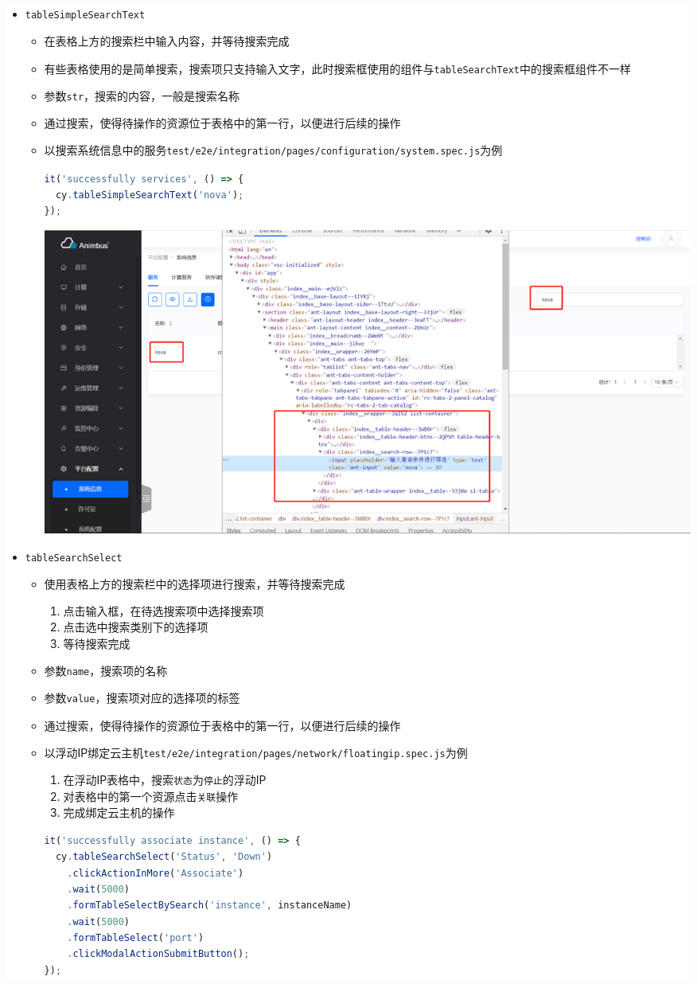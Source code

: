 - `tableSimpleSearchText`
  - 在表格上方的搜索栏中输入内容，并等待搜索完成
  - 有些表格使用的是简单搜索，搜索项只支持输入文字，此时搜索框使用的组件与`tableSearchText`中的搜索框组件不一样
  - 参数`str`，搜索的内容，一般是搜索名称
  - 通过搜索，使得待操作的资源位于表格中的第一行，以便进行后续的操作
  - 以搜索系统信息中的服务`test/e2e/integration/pages/configuration/system.spec.js`为例

    ```javascript
    it('successfully services', () => {
      cy.tableSimpleSearchText('nova');
    });
    ```

    ![simple-search](images/e2e/table/simple-search.png)

- `tableSearchSelect`
  - 使用表格上方的搜索栏中的选择项进行搜索，并等待搜索完成
    1. 点击输入框，在待选搜索项中选择搜索项
    2. 点击选中搜索类别下的选择项
    3. 等待搜索完成
  - 参数`name`，搜索项的名称
  - 参数`value`，搜索项对应的选择项的标签
  - 通过搜索，使得待操作的资源位于表格中的第一行，以便进行后续的操作
  - 以浮动IP绑定云主机`test/e2e/integration/pages/network/floatingip.spec.js`为例
    1. 在浮动IP表格中，搜索`状态`为`停止`的浮动IP
    2. 对表格中的第一个资源点击`关联`操作
    3. 完成绑定云主机的操作

    ```javascript
    it('successfully associate instance', () => {
      cy.tableSearchSelect('Status', 'Down')
        .clickActionInMore('Associate')
        .wait(5000)
        .formTableSelectBySearch('instance', instanceName)
        .wait(5000)
        .formTableSelect('port')
        .clickModalActionSubmitButton();
    });
    ```
